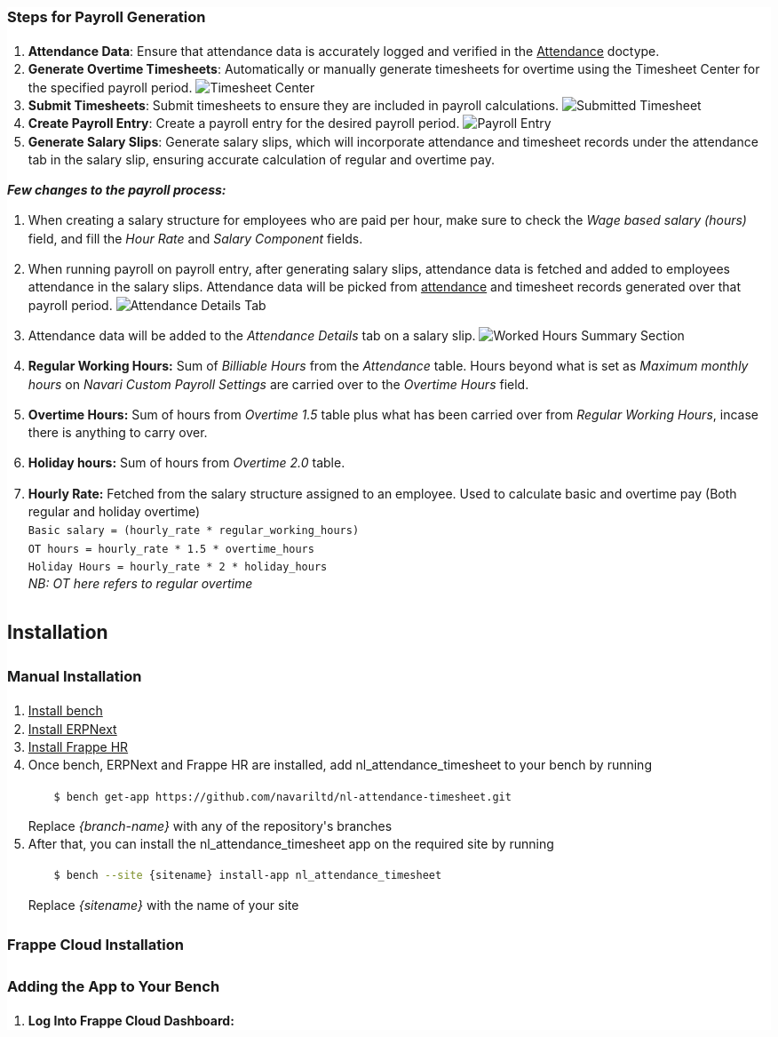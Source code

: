 ### Steps for Payroll Generation

1. **Attendance Data**: Ensure that attendance data is accurately logged and verified in the [Attendance](https://frappehr.com/docs/v14/en/attendance) doctype.
2. **Generate Overtime Timesheets**: Automatically or manually generate timesheets for overtime using the Timesheet Center for the specified payroll period.
![Timesheet Center](https://github.com/navariltd/nl-attendance-timesheet/assets/60260520/908523fc-7961-4064-916d-55e65adbd649)
3. **Submit Timesheets**: Submit timesheets to ensure they are included in payroll calculations.
![Submitted Timesheet](https://github.com/navariltd/nl-attendance-timesheet/assets/60260520/72ddcc6d-e028-4b4b-b5d3-d65131c574b4)
4. **Create Payroll Entry**: Create a payroll entry for the desired payroll period.
![Payroll Entry](https://github.com/navariltd/nl-attendance-timesheet/assets/60260520/8feb26ea-d3f3-426b-bd12-075a27dc2625)
5. **Generate Salary Slips**: Generate salary slips, which will incorporate attendance and timesheet records under the attendance tab in the salary slip, ensuring accurate calculation of regular and overtime pay.

***Few changes to the payroll process:***
1. When creating a salary structure for employees who are paid per hour, make sure to check the *Wage based salary (hours)* field, and fill the *Hour Rate* and *Salary Component* fields.
2. When running payroll on payroll entry, after generating salary slips, attendance data is fetched and added to employees attendance in the salary slips. Attendance data will be picked from [attendance](https://frappehr.com/docs/v14/en/attendance) and timesheet records generated over that payroll period.
![Attendance Details Tab](https://github.com/navariltd/nl-attendance-timesheet/assets/60260520/885be677-0406-4496-8691-894a97cb5f3d)

3. Attendance data will be added to the *Attendance Details* tab on a salary slip.
![Worked Hours Summary Section](https://github.com/navariltd/nl-attendance-timesheet/assets/60260520/80c468ba-4b44-48a4-ac6d-63deaf5fae86)

4. **Regular Working Hours:** Sum of *Billiable Hours* from the *Attendance* table. Hours beyond what is set as *Maximum monthly hours* on *Navari Custom Payroll Settings* are carried over to the *Overtime Hours* field.<br>
5. **Overtime Hours:** Sum of hours from *Overtime 1.5* table plus what has been carried over from *Regular Working Hours*, incase there is anything to carry over.<br>
6. **Holiday hours:** Sum of hours from *Overtime 2.0* table.<br>
7. **Hourly Rate:** Fetched from the salary structure assigned to an employee. Used to calculate basic and overtime pay (Both regular and holiday overtime)<br>
```Basic salary = (hourly_rate * regular_working_hours)``` <br>
```OT hours = hourly_rate * 1.5 * overtime_hours``` <br>
```Holiday Hours = hourly_rate * 2 * holiday_hours```<br>
*NB: OT here refers to regular overtime*<br>

    
## Installation
### Manual Installation
1. [Install bench](https://github.com/frappe/bench)
2. [Install ERPNext](https://github.com/frappe/erpnext#installation)
3. [Install Frappe HR](https://github.com/frappe/hrms)
4. Once bench, ERPNext and Frappe HR are installed, add nl_attendance_timesheet to your bench by running
    ```sh
        $ bench get-app https://github.com/navariltd/nl-attendance-timesheet.git
    ```
    Replace <i>{branch-name}</i> with any of the repository's branches
5. After that, you can install the nl_attendance_timesheet app on the required site by running 
    ```sh
        $ bench --site {sitename} install-app nl_attendance_timesheet
    ```
    Replace <i>{sitename}</i> with the name of your site

### Frappe Cloud Installation
### Adding the App to Your Bench

1. **Log Into Frappe Cloud Dashboard:**
```